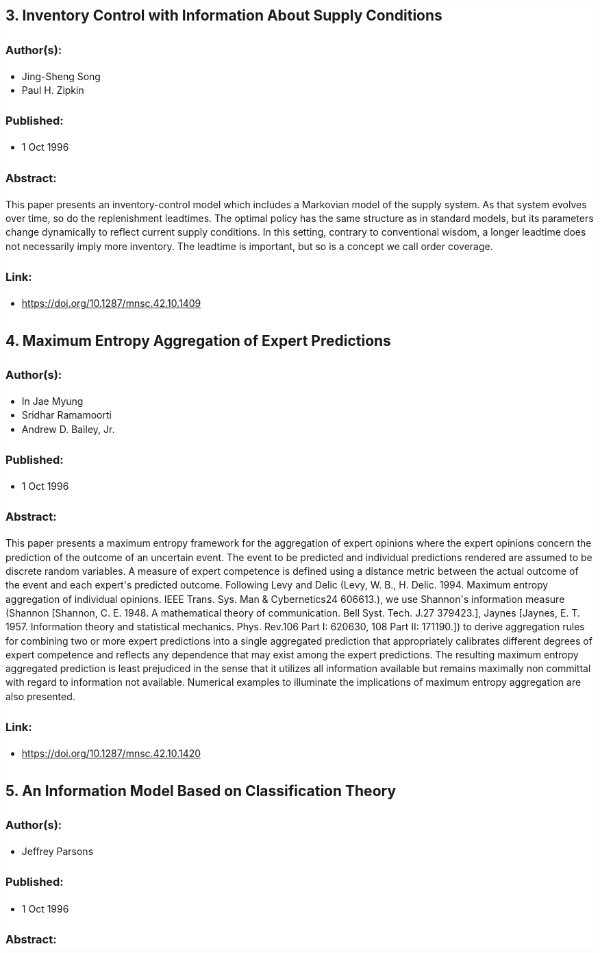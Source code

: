 ## 3. Inventory Control with Information About Supply Conditions
### Author(s):
- Jing-Sheng Song
- Paul H. Zipkin
### Published:
- 1 Oct 1996
### Abstract:
This paper presents an inventory-control model which includes a Markovian model of the supply system. As that system evolves over time, so do the replenishment leadtimes. The optimal policy has the same structure as in standard models, but its parameters change dynamically to reflect current supply conditions. In this setting, contrary to conventional wisdom, a longer leadtime does not necessarily imply more inventory. The leadtime is important, but so is a concept we call order coverage.
### Link:
- https://doi.org/10.1287/mnsc.42.10.1409

## 4. Maximum Entropy Aggregation of Expert Predictions
### Author(s):
- In Jae Myung
- Sridhar Ramamoorti
- Andrew D. Bailey, Jr.
### Published:
- 1 Oct 1996
### Abstract:
This paper presents a maximum entropy framework for the aggregation of expert opinions where the expert opinions concern the prediction of the outcome of an uncertain event. The event to be predicted and individual predictions rendered are assumed to be discrete random variables. A measure of expert competence is defined using a distance metric between the actual outcome of the event and each expert's predicted outcome. Following Levy and Delic (Levy, W. B., H. Delic. 1994. Maximum entropy aggregation of individual opinions. IEEE Trans. Sys. Man & Cybernetics24 606613.), we use Shannon's information measure (Shannon [Shannon, C. E. 1948. A mathematical theory of communication. Bell Syst. Tech. J.27 379423.], Jaynes [Jaynes, E. T. 1957. Information theory and statistical mechanics. Phys. Rev.106 Part I: 620630, 108 Part II: 171190.]) to derive aggregation rules for combining two or more expert predictions into a single aggregated prediction that appropriately calibrates different degrees of expert competence and reflects any dependence that may exist among the expert predictions. The resulting maximum entropy aggregated prediction is least prejudiced in the sense that it utilizes all information available but remains maximally non committal with regard to information not available. Numerical examples to illuminate the implications of maximum entropy aggregation are also presented.
### Link:
- https://doi.org/10.1287/mnsc.42.10.1420

## 5. An Information Model Based on Classification Theory
### Author(s):
- Jeffrey Parsons
### Published:
- 1 Oct 1996
### Abstract: